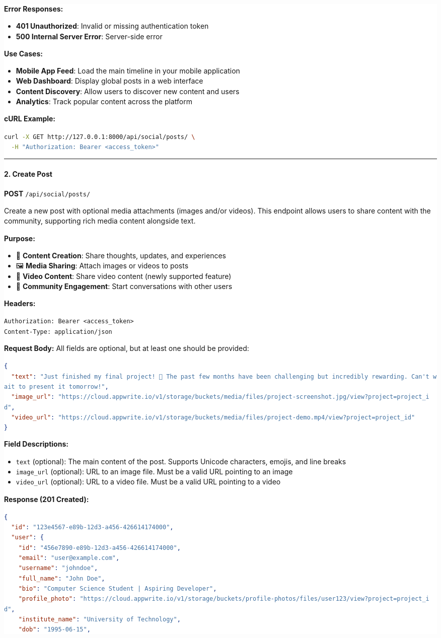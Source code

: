 **Error Responses:**
- **401 Unauthorized**: Invalid or missing authentication token
- **500 Internal Server Error**: Server-side error

**Use Cases:**
- **Mobile App Feed**: Load the main timeline in your mobile application
- **Web Dashboard**: Display global posts in a web interface
- **Content Discovery**: Allow users to discover new content and users
- **Analytics**: Track popular content across the platform

**cURL Example:**
```bash
curl -X GET http://127.0.0.1:8000/api/social/posts/ \
  -H "Authorization: Bearer <access_token>"
```

---

#### 2. Create Post
**POST** `/api/social/posts/`

Create a new post with optional media attachments (images and/or videos). This endpoint allows users to share content with the community, supporting rich media content alongside text.

**Purpose:**
- 📝 **Content Creation**: Share thoughts, updates, and experiences
- 🖼️ **Media Sharing**: Attach images or videos to posts
- 🎥 **Video Content**: Share video content (newly supported feature)
- 💬 **Community Engagement**: Start conversations with other users

**Headers:**
```
Authorization: Bearer <access_token>
Content-Type: application/json
```

**Request Body:**
All fields are optional, but at least one should be provided:
```json
{
  "text": "Just finished my final project! 🎉 The past few months have been challenging but incredibly rewarding. Can't wait to present it tomorrow!",
  "image_url": "https://cloud.appwrite.io/v1/storage/buckets/media/files/project-screenshot.jpg/view?project=project_id",
  "video_url": "https://cloud.appwrite.io/v1/storage/buckets/media/files/project-demo.mp4/view?project=project_id"
}
```

**Field Descriptions:**
- `text` (optional): The main content of the post. Supports Unicode characters, emojis, and line breaks
- `image_url` (optional): URL to an image file. Must be a valid URL pointing to an image
- `video_url` (optional): URL to a video file. Must be a valid URL pointing to a video

**Response (201 Created):**
```json
{
  "id": "123e4567-e89b-12d3-a456-426614174000",
  "user": {
    "id": "456e7890-e89b-12d3-a456-426614174000",
    "email": "user@example.com",
    "username": "johndoe",
    "full_name": "John Doe",
    "bio": "Computer Science Student | Aspiring Developer",
    "profile_photo": "https://cloud.appwrite.io/v1/storage/buckets/profile-photos/files/user123/view?project=project_id",
    "institute_name": "University of Technology",
    "dob": "1995-06-15",
```
